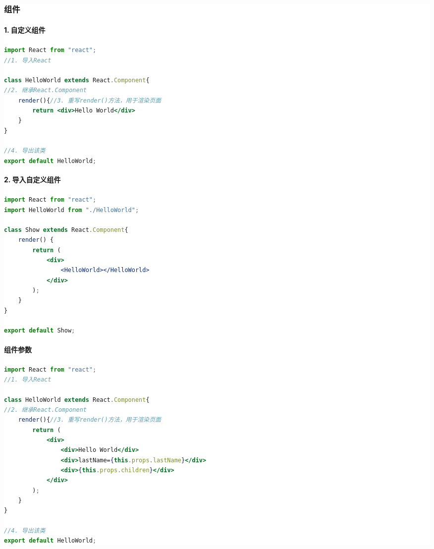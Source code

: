 ###  组件

#### 1. 自定义组件

```jsx
import React from "react";
//1. 导入React

class HelloWorld extends React.Component{
//2. 继承React.Component
    render(){//3. 重写render()方法，用于渲染页面
        return <div>Hello World</div>
    }
}

//4. 导出该类
export default HelloWorld;
```

#### 2. 导入自定义组件

```jsx
import React from "react";
import HelloWorld from "./HelloWorld";

class Show extends React.Component{
    render() {
        return (
            <div>
                <HelloWorld></HelloWorld>
            </div>
        );
    }
}

export default Show;
```

#### 组件参数

```jsx
import React from "react";
//1. 导入React

class HelloWorld extends React.Component{
//2. 继承React.Component
    render(){//3. 重写render()方法，用于渲染页面
        return (
            <div>
                <div>Hello World</div>
                <div>lastName={this.props.lastName}</div>
                <div>{this.props.children}</div>
            </div>
        );
    }
}

//4. 导出该类
export default HelloWorld;
```
